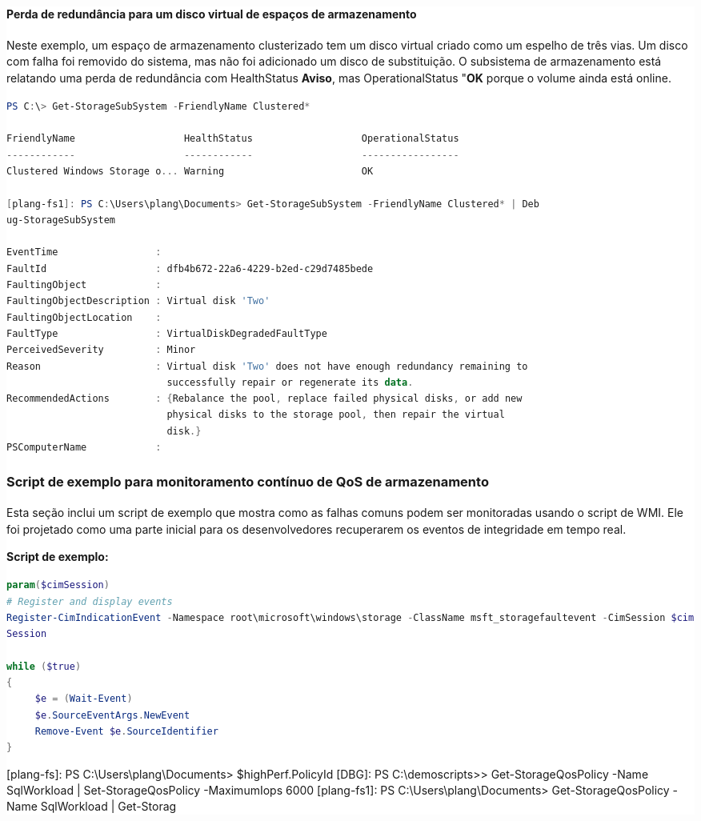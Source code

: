 #### <a name="lost-redundancy-for-a-storage-spaces-virtual-disk"></a>Perda de redundância para um disco virtual de espaços de armazenamento

Neste exemplo, um espaço de armazenamento clusterizado tem um disco virtual criado como um espelho de três vias.  Um disco com falha foi removido do sistema, mas não foi adicionado um disco de substituição.  O subsistema de armazenamento está relatando uma perda de redundância com HealthStatus **Aviso**, mas OperationalStatus "**OK** porque o volume ainda está online.

```PowerShell
PS C:\> Get-StorageSubSystem -FriendlyName Clustered*

FriendlyName                   HealthStatus                   OperationalStatus
------------                   ------------                   -----------------
Clustered Windows Storage o... Warning                        OK

[plang-fs1]: PS C:\Users\plang\Documents> Get-StorageSubSystem -FriendlyName Clustered* | Deb
ug-StorageSubSystem

EventTime                 :
FaultId                   : dfb4b672-22a6-4229-b2ed-c29d7485bede
FaultingObject            :
FaultingObjectDescription : Virtual disk 'Two'
FaultingObjectLocation    :
FaultType                 : VirtualDiskDegradedFaultType
PerceivedSeverity         : Minor
Reason                    : Virtual disk 'Two' does not have enough redundancy remaining to
                            successfully repair or regenerate its data.
RecommendedActions        : {Rebalance the pool, replace failed physical disks, or add new
                            physical disks to the storage pool, then repair the virtual
                            disk.}
PSComputerName            :
```

### <a name="sample-script-for-continuous-monitoring-of-storage-qos"></a>Script de exemplo para monitoramento contínuo de QoS de armazenamento

Esta seção inclui um script de exemplo que mostra como as falhas comuns podem ser monitoradas usando o script de WMI.  Ele foi projetado como uma parte inicial para os desenvolvedores recuperarem os eventos de integridade em tempo real.

**Script de exemplo:**

```PowerShell
param($cimSession)
# Register and display events
Register-CimIndicationEvent -Namespace root\microsoft\windows\storage -ClassName msft_storagefaultevent -CimSession $cimSession

while ($true)
{
     $e = (Wait-Event)
     $e.SourceEventArgs.NewEvent
     Remove-Event $e.SourceIdentifier
}
```


[plang-fs]: PS C:\Users\plang\Documents> $highPerf.PolicyId
[DBG]: PS C:\demoscripts>> Get-StorageQosPolicy -Name SqlWorkload | Set-StorageQosPolicy -MaximumIops 6000
[plang-fs1]: PS C:\Users\plang\Documents> Get-StorageQosPolicy -Name SqlWorkload | Get-Storag